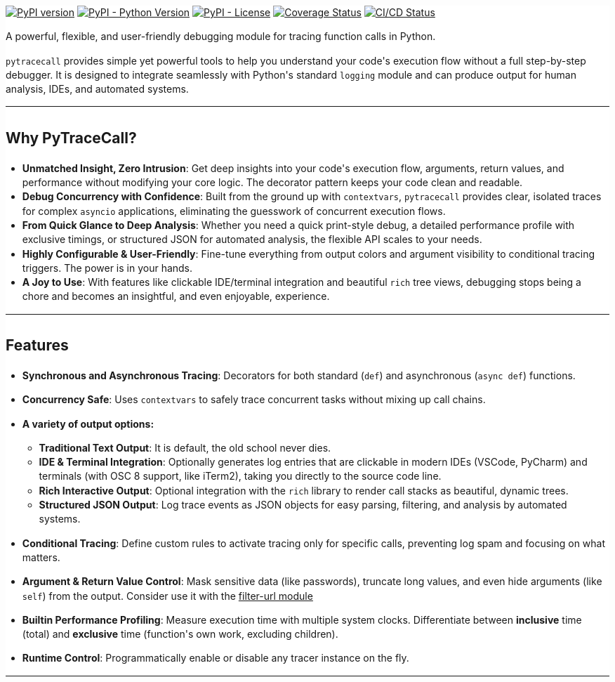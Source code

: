 [![PyPI version](https://img.shields.io/pypi/v/pytracecall.svg)](https://pypi.org/project/pytracecall/)
[![PyPI - Python Version](https://img.shields.io/pypi/pyversions/pytracecall.svg)](https://pypi.org/project/pytracecall/)
[![PyPI - License](https://img.shields.io/pypi/l/pytracecall.svg)](https://pypi.org/project/pytracecall/)
[![Coverage Status](https://coveralls.io/repos/github/alexsemenyaka/calltracer/badge.svg?branch=main)](https://coveralls.io/github/alexsemenyaka/calltracer?branch=main)
[![CI/CD Status](https://github.com/alexsemenyaka/calltracer/actions/workflows/ci.yml/badge.svg)](https://github.com/alexsemenyaka/calltracer/actions/workflows/ci.yml)

A powerful, flexible, and user-friendly debugging module for tracing function calls in Python.

`pytracecall` provides simple yet powerful tools to help you understand your code's execution flow without a full step-by-step debugger. It is designed to integrate seamlessly with Python's standard `logging` module and can produce output for human analysis, IDEs, and automated systems.

---

## Why PyTraceCall?

* **Unmatched Insight, Zero Intrusion**: Get deep insights into your code's execution flow, arguments, return values, and performance without modifying your core logic. The decorator pattern keeps your code clean and readable.
* **Debug Concurrency with Confidence**: Built from the ground up with `contextvars`, `pytracecall` provides clear, isolated traces for complex `asyncio` applications, eliminating the guesswork of concurrent execution flows.
* **From Quick Glance to Deep Analysis**: Whether you need a quick print-style debug, a detailed performance profile with exclusive timings, or structured JSON for automated analysis, the flexible API scales to your needs.
* **Highly Configurable & User-Friendly**: Fine-tune everything from output colors and argument visibility to conditional tracing triggers. The power is in your hands.
* **A Joy to Use**: With features like clickable IDE/terminal integration and beautiful `rich` tree views, debugging stops being a chore and becomes an insightful, and even enjoyable, experience.

---

## Features

-   **Synchronous and Asynchronous Tracing**: Decorators for both standard (`def`) and asynchronous (`async def`) functions.
-   **Concurrency Safe**: Uses `contextvars` to safely trace concurrent tasks without mixing up call chains.
-   **A variety of output options:**

    -   **Traditional Text Output**: It is default, the old school never dies.
    -   **IDE & Terminal Integration**: Optionally generates log entries that are clickable in modern IDEs (VSCode, PyCharm) and terminals (with OSC 8 support, like iTerm2), taking you directly to the source code line.
    -   **Rich Interactive Output**: Optional integration with the `rich` library to render call stacks as beautiful, dynamic trees.
    -   **Structured JSON Output**: Log trace events as JSON objects for easy parsing, filtering, and analysis by automated systems.
-   **Conditional Tracing**: Define custom rules to activate tracing only for specific calls, preventing log spam and focusing on what matters.
-   **Argument & Return Value Control**: Mask sensitive data (like passwords), truncate long values, and even hide arguments (like `self`) from the output. Consider use it with the [filter-url module](https://pypi.org/project/filter-url/)
-   **Builtin Performance Profiling**: Measure execution time with multiple system clocks. Differentiate between **inclusive** time (total) and **exclusive** time (function's own work, excluding children).
-   **Runtime Control**: Programmatically enable or disable any tracer instance on the fly.

---